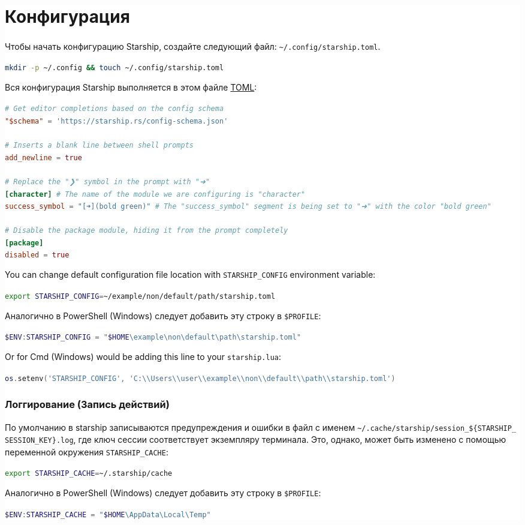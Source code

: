 # Конфигурация

Чтобы начать конфигурацию Starship, создайте следующий файл: `~/.config/starship.toml`.

```sh
mkdir -p ~/.config && touch ~/.config/starship.toml
```

Вся конфигурация Starship выполняется в этом файле [TOML](https://github.com/toml-lang/toml):

```toml
# Get editor completions based on the config schema
"$schema" = 'https://starship.rs/config-schema.json'

# Inserts a blank line between shell prompts
add_newline = true

# Replace the "❯" symbol in the prompt with "➜"
[character] # The name of the module we are configuring is "character"
success_symbol = "[➜](bold green)" # The "success_symbol" segment is being set to "➜" with the color "bold green"

# Disable the package module, hiding it from the prompt completely
[package]
disabled = true
```

You can change default configuration file location with `STARSHIP_CONFIG` environment variable:

```sh
export STARSHIP_CONFIG=~/example/non/default/path/starship.toml
```

Аналогично в PowerShell (Windows) следует добавить эту строку в `$PROFILE`:

```powershell
$ENV:STARSHIP_CONFIG = "$HOME\example\non\default\path\starship.toml"
```

Or for Cmd (Windows) would be adding this line to your `starship.lua`:

```lua
os.setenv('STARSHIP_CONFIG', 'C:\\Users\\user\\example\\non\\default\\path\\starship.toml')
```

### Логгирование (Запись действий)

По умолчанию в starship записываются предупреждения и ошибки в файл с именем `~/.cache/starship/session_${STARSHIP_SESSION_KEY}.log`, где ключ сессии соответствует экземпляру терминала. Это, однако, может быть изменено с помощью переменной окружения `STARSHIP_CACHE`:

```sh
export STARSHIP_CACHE=~/.starship/cache
```

Аналогично в PowerShell (Windows) следует добавить эту строку в `$PROFILE`:

```powershell
$ENV:STARSHIP_CACHE = "$HOME\AppData\Local\Temp"
```
